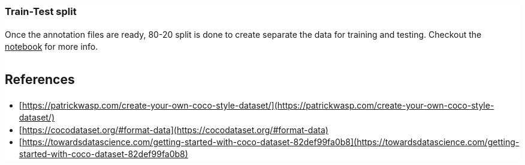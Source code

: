 
### Train-Test split

Once the annotation files are ready, 80-20 split is done to create separate the data for training and testing. Checkout the [notebook](./construction_train_test_split.ipynb) for more info.



## References

- [https://patrickwasp.com/create-your-own-coco-style-dataset/](https://patrickwasp.com/create-your-own-coco-style-dataset/)
- [https://cocodataset.org/#format-data](https://cocodataset.org/#format-data)
- [https://towardsdatascience.com/getting-started-with-coco-dataset-82def99fa0b8](https://towardsdatascience.com/getting-started-with-coco-dataset-82def99fa0b8)



